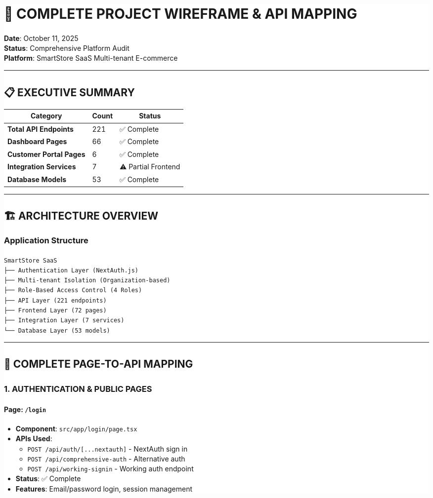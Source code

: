 # 🎨 COMPLETE PROJECT WIREFRAME & API MAPPING
**Date**: October 11, 2025  
**Status**: Comprehensive Platform Audit  
**Platform**: SmartStore SaaS Multi-tenant E-commerce

---

## 📋 EXECUTIVE SUMMARY

| Category | Count | Status |
|----------|-------|--------|
| **Total API Endpoints** | 221 | ✅ Complete |
| **Dashboard Pages** | 66 | ✅ Complete |
| **Customer Portal Pages** | 6 | ✅ Complete |
| **Integration Services** | 7 | ⚠️ Partial Frontend |
| **Database Models** | 53 | ✅ Complete |

---

## 🏗️ ARCHITECTURE OVERVIEW

### Application Structure
```
SmartStore SaaS
├── Authentication Layer (NextAuth.js)
├── Multi-tenant Isolation (Organization-based)
├── Role-Based Access Control (4 Roles)
├── API Layer (221 endpoints)
├── Frontend Layer (72 pages)
├── Integration Layer (7 services)
└── Database Layer (53 models)
```

---

## 📱 COMPLETE PAGE-TO-API MAPPING

### 1. AUTHENTICATION & PUBLIC PAGES

#### **Page: `/login`**
- **Component**: `src/app/login/page.tsx`
- **APIs Used**:
  - `POST /api/auth/[...nextauth]` - NextAuth sign in
  - `POST /api/comprehensive-auth` - Alternative auth
  - `POST /api/working-signin` - Working auth endpoint
- **Status**: ✅ Complete
- **Features**: Email/password login, session management
